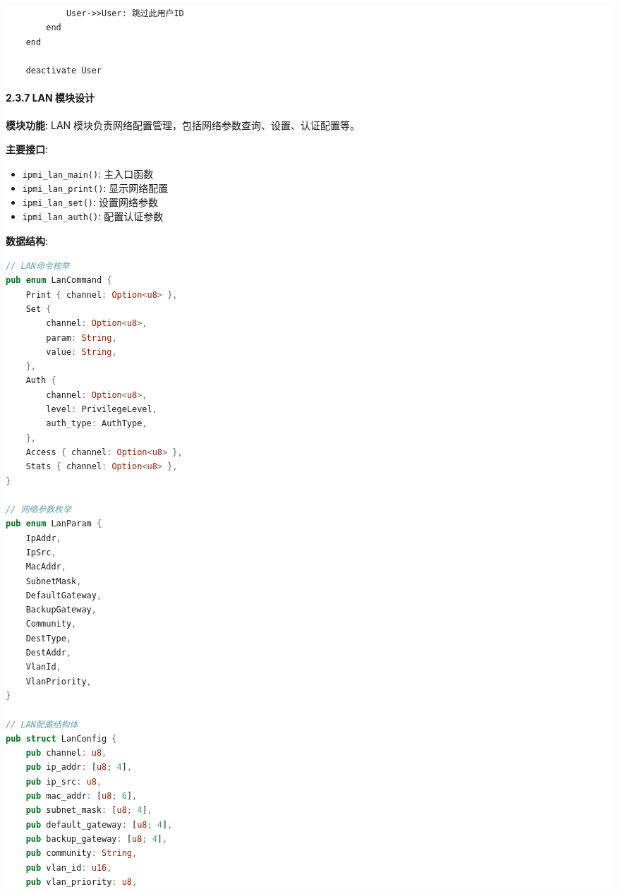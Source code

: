 ```mermaid
            User->>User: 跳过此用户ID
        end
    end
    
    deactivate User
```

#### 2.3.7 LAN 模块设计

**模块功能**:
LAN 模块负责网络配置管理，包括网络参数查询、设置、认证配置等。

**主要接口**:
- `ipmi_lan_main()`: 主入口函数
- `ipmi_lan_print()`: 显示网络配置
- `ipmi_lan_set()`: 设置网络参数
- `ipmi_lan_auth()`: 配置认证参数

**数据结构**:

```rust
// LAN命令枚举
pub enum LanCommand {
    Print { channel: Option<u8> },
    Set { 
        channel: Option<u8>,
        param: String,
        value: String,
    },
    Auth { 
        channel: Option<u8>,
        level: PrivilegeLevel,
        auth_type: AuthType,
    },
    Access { channel: Option<u8> },
    Stats { channel: Option<u8> },
}

// 网络参数枚举
pub enum LanParam {
    IpAddr,
    IpSrc,
    MacAddr,
    SubnetMask,
    DefaultGateway,
    BackupGateway,
    Community,
    DestType,
    DestAddr,
    VlanId,
    VlanPriority,
}

// LAN配置结构体
pub struct LanConfig {
    pub channel: u8,
    pub ip_addr: [u8; 4],
    pub ip_src: u8,
    pub mac_addr: [u8; 6],
    pub subnet_mask: [u8; 4],
    pub default_gateway: [u8; 4],
    pub backup_gateway: [u8; 4],
    pub community: String,
    pub vlan_id: u16,
    pub vlan_priority: u8,
```